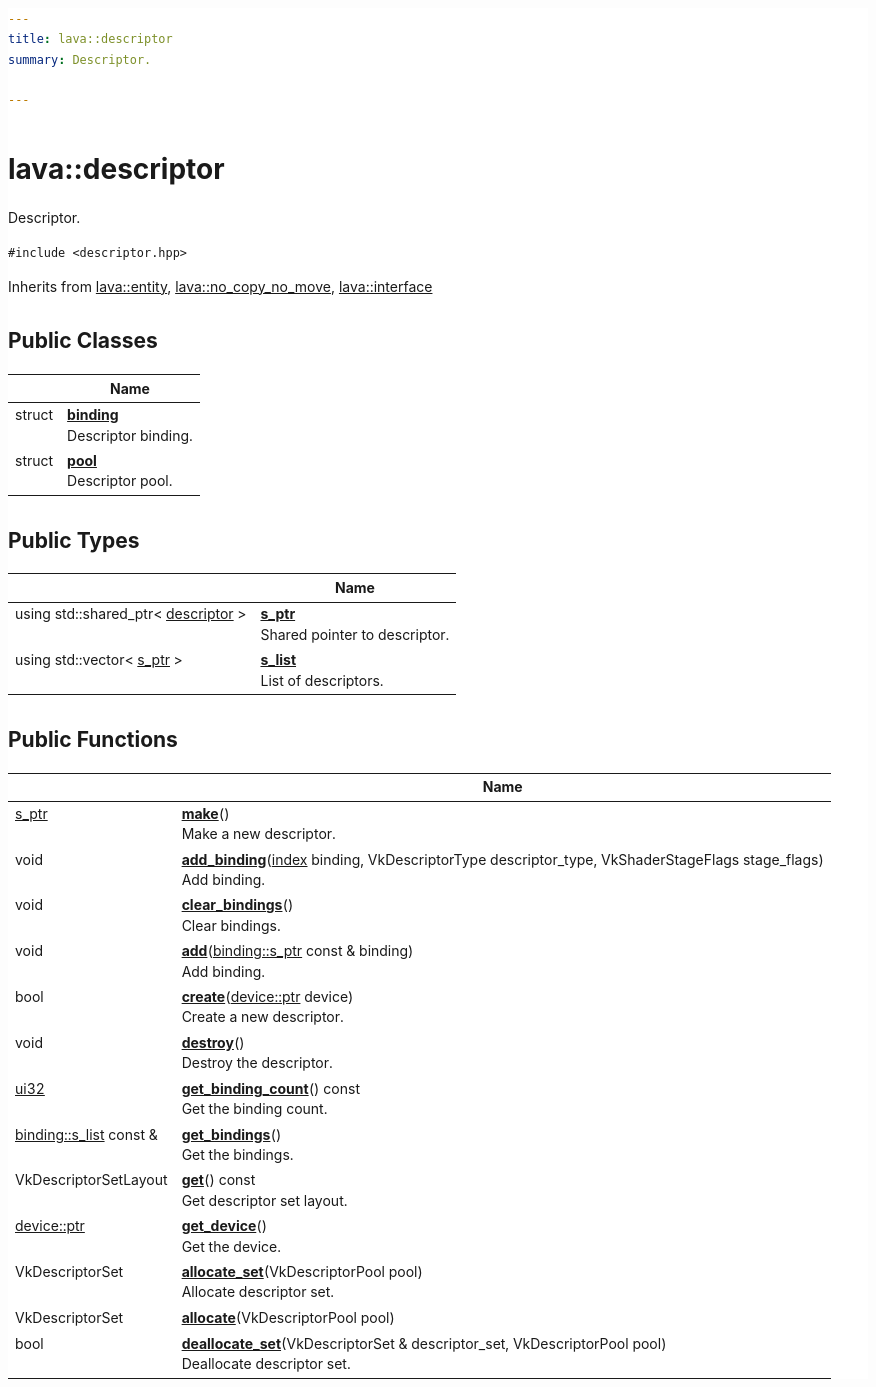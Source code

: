 ```yaml
---
title: lava::descriptor
summary: Descriptor. 

---
```


# lava::descriptor



Descriptor. 


`#include <descriptor.hpp>`

Inherits from [lava::entity](/_doxybook/Classes/structlava_1_1entity.md), [lava::no_copy_no_move](/_doxybook/Classes/structlava_1_1no__copy__no__move.md), [lava::interface](/_doxybook/Classes/structlava_1_1interface.md)

## Public Classes

|                | Name           |
| -------------- | -------------- |
| struct | **[binding](/_doxybook/Classes/structlava_1_1descriptor_1_1binding.md)** <br>Descriptor binding.  |
| struct | **[pool](/_doxybook/Classes/structlava_1_1descriptor_1_1pool.md)** <br>Descriptor pool.  |

## Public Types

|                | Name           |
| -------------- | -------------- |
| using std::shared_ptr< [descriptor](/_doxybook/Classes/structlava_1_1descriptor.md) > | **[s_ptr](/_doxybook/Classes/structlava_1_1descriptor.md#using-s-ptr)** <br>Shared pointer to descriptor.  |
| using std::vector< [s_ptr](/_doxybook/Classes/structlava_1_1descriptor.md#using-s-ptr) > | **[s_list](/_doxybook/Classes/structlava_1_1descriptor.md#using-s-list)** <br>List of descriptors.  |

## Public Functions

|                | Name           |
| -------------- | -------------- |
| [s_ptr](/_doxybook/Classes/structlava_1_1descriptor.md#using-s-ptr) | **[make](/_doxybook/Classes/structlava_1_1descriptor.md#function-make)**()<br>Make a new descriptor.  |
| void | **[add_binding](/_doxybook/Classes/structlava_1_1descriptor.md#function-add-binding)**([index](/_doxybook/Namespaces/namespacelava.md#using-index) binding, VkDescriptorType descriptor_type, VkShaderStageFlags stage_flags)<br>Add binding.  |
| void | **[clear_bindings](/_doxybook/Classes/structlava_1_1descriptor.md#function-clear-bindings)**()<br>Clear bindings.  |
| void | **[add](/_doxybook/Classes/structlava_1_1descriptor.md#function-add)**([binding::s_ptr](/_doxybook/Classes/structlava_1_1descriptor_1_1binding.md#using-s-ptr) const & binding)<br>Add binding.  |
| bool | **[create](/_doxybook/Classes/structlava_1_1descriptor.md#function-create)**([device::ptr](/_doxybook/Classes/structlava_1_1device.md#using-ptr) device)<br>Create a new descriptor.  |
| void | **[destroy](/_doxybook/Classes/structlava_1_1descriptor.md#function-destroy)**()<br>Destroy the descriptor.  |
| [ui32](/_doxybook/Namespaces/namespacelava.md#using-ui32) | **[get_binding_count](/_doxybook/Classes/structlava_1_1descriptor.md#function-get-binding-count)**() const<br>Get the binding count.  |
| [binding::s_list](/_doxybook/Classes/structlava_1_1descriptor_1_1binding.md#using-s-list) const & | **[get_bindings](/_doxybook/Classes/structlava_1_1descriptor.md#function-get-bindings)**()<br>Get the bindings.  |
| VkDescriptorSetLayout | **[get](/_doxybook/Classes/structlava_1_1descriptor.md#function-get)**() const<br>Get descriptor set layout.  |
| [device::ptr](/_doxybook/Classes/structlava_1_1device.md#using-ptr) | **[get_device](/_doxybook/Classes/structlava_1_1descriptor.md#function-get-device)**()<br>Get the device.  |
| VkDescriptorSet | **[allocate_set](/_doxybook/Classes/structlava_1_1descriptor.md#function-allocate-set)**(VkDescriptorPool pool)<br>Allocate descriptor set.  |
| VkDescriptorSet | **[allocate](/_doxybook/Classes/structlava_1_1descriptor.md#function-allocate)**(VkDescriptorPool pool) |
| bool | **[deallocate_set](/_doxybook/Classes/structlava_1_1descriptor.md#function-deallocate-set)**(VkDescriptorSet & descriptor_set, VkDescriptorPool pool)<br>Deallocate descriptor set.  |